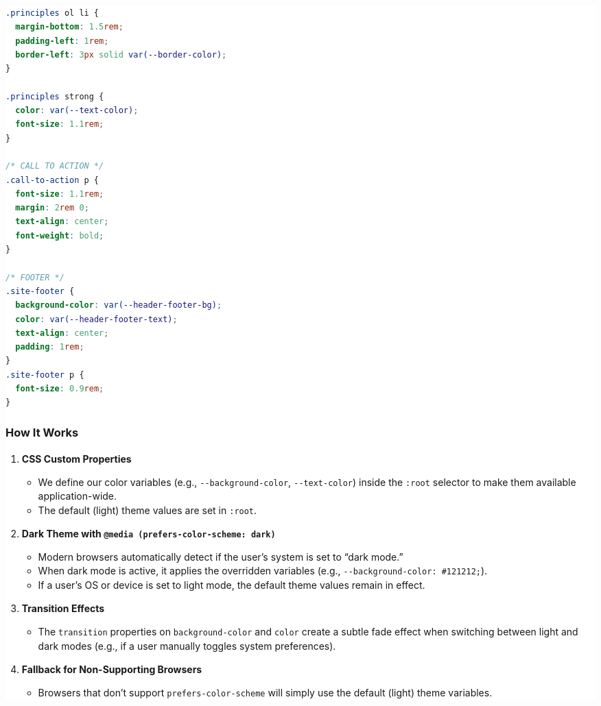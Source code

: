 ```css
.principles ol li {
  margin-bottom: 1.5rem;
  padding-left: 1rem;
  border-left: 3px solid var(--border-color);
}

.principles strong {
  color: var(--text-color);
  font-size: 1.1rem;
}

/* CALL TO ACTION */
.call-to-action p {
  font-size: 1.1rem;
  margin: 2rem 0;
  text-align: center;
  font-weight: bold;
}

/* FOOTER */
.site-footer {
  background-color: var(--header-footer-bg);
  color: var(--header-footer-text);
  text-align: center;
  padding: 1rem;
}
.site-footer p {
  font-size: 0.9rem;
}
```

### How It Works

1. **CSS Custom Properties**
   - We define our color variables (e.g., `--background-color`, `--text-color`) inside the `:root` selector to make them available application-wide.
   - The default (light) theme values are set in `:root`.

2. **Dark Theme with `@media (prefers-color-scheme: dark)`**
   - Modern browsers automatically detect if the user’s system is set to “dark mode.”
   - When dark mode is active, it applies the overridden variables (e.g., `--background-color: #121212;`).
   - If a user’s OS or device is set to light mode, the default theme values remain in effect.

3. **Transition Effects**
   - The `transition` properties on `background-color` and `color` create a subtle fade effect when switching between light and dark modes (e.g., if a user manually toggles system preferences).

4. **Fallback for Non-Supporting Browsers**
   - Browsers that don’t support `prefers-color-scheme` will simply use the default (light) theme variables.
